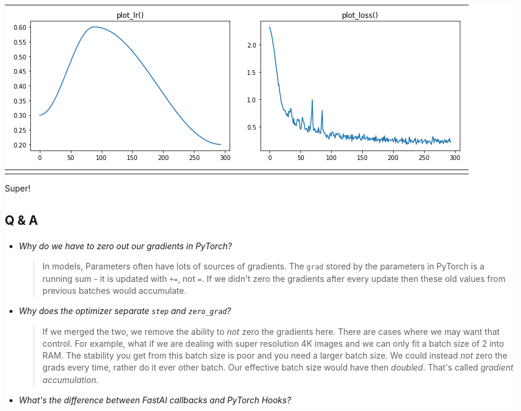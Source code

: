| ![img](/images/fastai/Sun,%2016%20Feb%202020%20155704.png) | ![img](/images/fastai/Sun,%2016%20Feb%202020%20155714.png) |
| -------------------------------------------------- | -------------------------------------------------- |
|                                                    |                                                    |

Super!



## Q & A

- *Why do we have to zero out our gradients in PyTorch?*

  > In models, Parameters often have lots of sources of gradients. The `grad` stored by the parameters in PyTorch is a running sum - it is updated with `+=`, not `=`. If we didn't zero the gradients after every update then these old values from previous batches would accumulate.

- *Why does the optimizer separate `step` and `zero_grad`?*

  > If we merged the two, we remove the ability to _not_ zero the gradients here. There are cases where we may want that control. For example, what if we are dealing with super resolution 4K images and we can only fit a batch size of 2 into RAM. The stability you get from this batch size is poor and you need a larger batch size. We could instead _not_ zero the grads every time, rather do it ever other batch. Our effective batch size would have then _doubled_. That's called _gradient accumulation_.

- _What's the difference between FastAI callbacks and PyTorch Hooks?_
